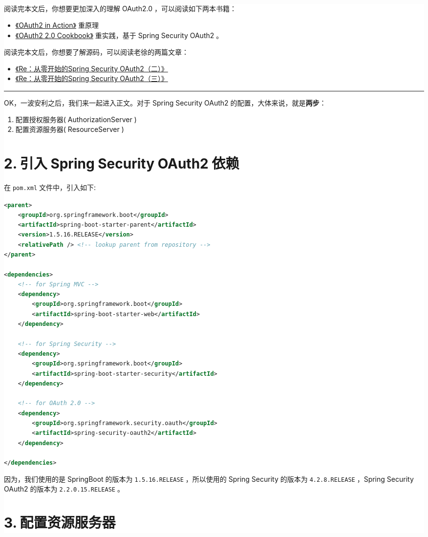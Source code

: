 阅读完本文后，你想要更加深入的理解 OAuth2.0 ，可以阅读如下两本书籍：

* [《OAuth2 in Action》](https://item.jd.com/11903292911.html) 重原理
* [《OAuth2 2.0 Cookbook》](https://item.jd.com/28448815044.html) 重实践，基于 Spring Security OAuth2 。

阅读完本文后，你想要了解源码，可以阅读老徐的两篇文章：

* [《Re：从零开始的Spring Security OAuth2（二）》](https://www.cnkirito.moe/Spring-Security-OAuth2-2/)
* [《Re：从零开始的Spring Security OAuth2（三）》](https://www.cnkirito.moe/Spring-Security-OAuth2-3/)

-------

OK，一波安利之后，我们来一起进入正文。对于 Spring Security OAuth2 的配置，大体来说，就是**两步**：

1. 配置授权服务器( AuthorizationServer )
2. 配置资源服务器( ResourceServer )

# 2. 引入 Spring Security OAuth2 依赖

在 `pom.xml` 文件中，引入如下:

```XML
<parent>
    <groupId>org.springframework.boot</groupId>
    <artifactId>spring-boot-starter-parent</artifactId>
    <version>1.5.16.RELEASE</version>
    <relativePath /> <!-- lookup parent from repository -->
</parent>

<dependencies>
    <!-- for Spring MVC -->
    <dependency>
        <groupId>org.springframework.boot</groupId>
        <artifactId>spring-boot-starter-web</artifactId>
    </dependency>

    <!-- for Spring Security -->
    <dependency>
        <groupId>org.springframework.boot</groupId>
        <artifactId>spring-boot-starter-security</artifactId>
    </dependency>

    <!-- for OAuth 2.0 -->
    <dependency>
        <groupId>org.springframework.security.oauth</groupId>
        <artifactId>spring-security-oauth2</artifactId>
    </dependency>

</dependencies>
```

因为，我们使用的是 SpringBoot 的版本为 `1.5.16.RELEASE` ，所以使用的 Spring Security 的版本为 `4.2.8.RELEASE` ，Spring Security OAuth2 的版本为 `2.2.0.15.RELEASE` 。

# 3. 配置资源服务器
